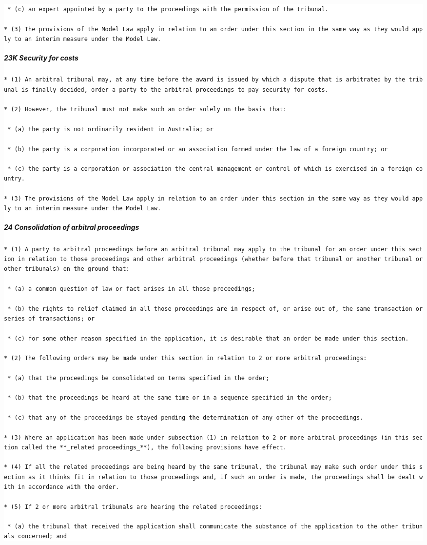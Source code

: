     * (c) an expert appointed by a party to the proceedings with the permission of the tribunal.

    * (3) The provisions of the Model Law apply in relation to an order under this section in the same way as they would apply to an interim measure under the Model Law.

##### 23K  Security for costs

    * (1) An arbitral tribunal may, at any time before the award is issued by which a dispute that is arbitrated by the tribunal is finally decided, order a party to the arbitral proceedings to pay security for costs.

    * (2) However, the tribunal must not make such an order solely on the basis that:

     * (a) the party is not ordinarily resident in Australia; or

     * (b) the party is a corporation incorporated or an association formed under the law of a foreign country; or

     * (c) the party is a corporation or association the central management or control of which is exercised in a foreign country.

    * (3) The provisions of the Model Law apply in relation to an order under this section in the same way as they would apply to an interim measure under the Model Law.

##### 24  Consolidation of arbitral proceedings

    * (1) A party to arbitral proceedings before an arbitral tribunal may apply to the tribunal for an order under this section in relation to those proceedings and other arbitral proceedings (whether before that tribunal or another tribunal or other tribunals) on the ground that:

     * (a) a common question of law or fact arises in all those proceedings;

     * (b) the rights to relief claimed in all those proceedings are in respect of, or arise out of, the same transaction or series of transactions; or

     * (c) for some other reason specified in the application, it is desirable that an order be made under this section.

    * (2) The following orders may be made under this section in relation to 2 or more arbitral proceedings:

     * (a) that the proceedings be consolidated on terms specified in the order;

     * (b) that the proceedings be heard at the same time or in a sequence specified in the order;

     * (c) that any of the proceedings be stayed pending the determination of any other of the proceedings.

    * (3) Where an application has been made under subsection (1) in relation to 2 or more arbitral proceedings (in this section called the **_related proceedings_**), the following provisions have effect.

    * (4) If all the related proceedings are being heard by the same tribunal, the tribunal may make such order under this section as it thinks fit in relation to those proceedings and, if such an order is made, the proceedings shall be dealt with in accordance with the order.

    * (5) If 2 or more arbitral tribunals are hearing the related proceedings:

     * (a) the tribunal that received the application shall communicate the substance of the application to the other tribunals concerned; and
